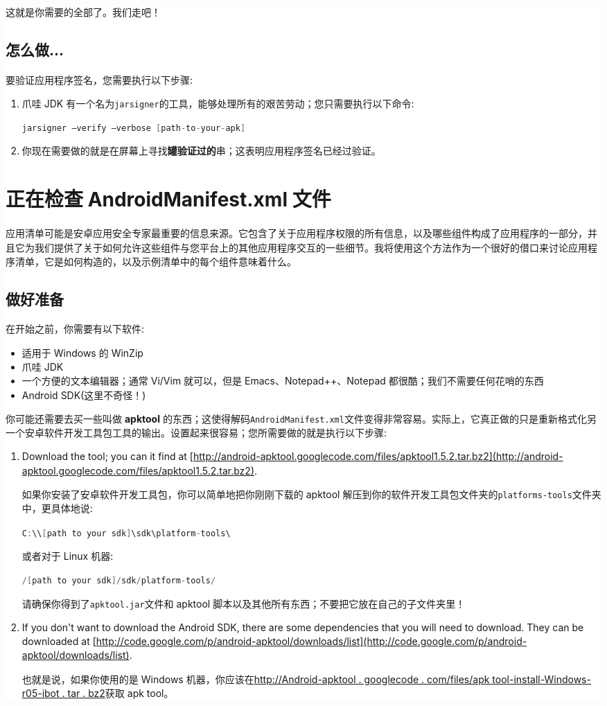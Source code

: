 这就是你需要的全部了。我们走吧！

## 怎么做...

要验证应用程序签名，您需要执行以下步骤:

1.  爪哇 JDK 有一个名为`jarsigner`的工具，能够处理所有的艰苦劳动；您只需要执行以下命令:

    ```java
    jarsigner –verify –verbose [path-to-your-apk]

    ```

2.  你现在需要做的就是在屏幕上寻找**罐验证过的**串；这表明应用程序签名已经过验证。

# 正在检查 AndroidManifest.xml 文件

应用清单可能是安卓应用安全专家最重要的信息来源。它包含了关于应用程序权限的所有信息，以及哪些组件构成了应用程序的一部分，并且它为我们提供了关于如何允许这些组件与您平台上的其他应用程序交互的一些细节。我将使用这个方法作为一个很好的借口来讨论应用程序清单，它是如何构造的，以及示例清单中的每个组件意味着什么。

## 做好准备

在开始之前，你需要有以下软件:

*   适用于 Windows 的 WinZip
*   爪哇 JDK
*   一个方便的文本编辑器；通常 Vi/Vim 就可以，但是 Emacs、Notepad++、Notepad 都很酷；我们不需要任何花哨的东西
*   Android SDK(这里不奇怪！)

你可能还需要去买一些叫做 **apktool** 的东西；这使得解码`AndroidManifest.xml`文件变得非常容易。实际上，它真正做的只是重新格式化另一个安卓软件开发工具包工具的输出。设置起来很容易；您所需要做的就是执行以下步骤:

1.  Download the tool; you can it find at [http://android-apktool.googlecode.com/files/apktool1.5.2.tar.bz2](http://android-apktool.googlecode.com/files/apktool1.5.2.tar.bz2).

    如果你安装了安卓软件开发工具包，你可以简单地把你刚刚下载的 apktool 解压到你的软件开发工具包文件夹的`platforms-tools`文件夹中，更具体地说:

    ```java
    C:\\[path to your sdk]\sdk\platform-tools\

    ```

    或者对于 Linux 机器:

    ```java
    /[path to your sdk]/sdk/platform-tools/

    ```

    请确保你得到了`apktool.jar`文件和 apktool 脚本以及其他所有东西；不要把它放在自己的子文件夹里！

2.  If you don't want to download the Android SDK, there are some dependencies that you will need to download. They can be downloaded at [http://code.google.com/p/android-apktool/downloads/list](http://code.google.com/p/android-apktool/downloads/list).

    也就是说，如果你使用的是 Windows 机器，你应该在[http://Android-apktool . googlecode . com/files/apk tool-install-Windows-r05-ibot . tar . bz2](http://android-apktool.googlecode.com/files/apktool-install-windows-r05-ibot.tar.bz2)获取 apk tool。
